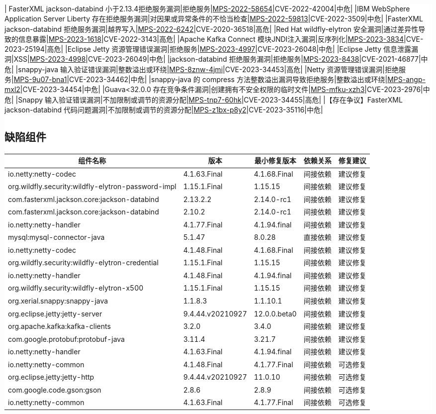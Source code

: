 | FasterXML jackson-databind 小于2.13.4拒绝服务漏洞|拒绝服务|[MPS-2022-58654](https://www.oscs1024.com/hd/MPS-2022-58654)|CVE-2022-42004|中危|
|IBM WebSphere Application Server Liberty 存在拒绝服务漏洞|对因果或异常条件的不恰当检查|[MPS-2022-59813](https://www.oscs1024.com/hd/MPS-2022-59813)|CVE-2022-3509|中危|
|FasterXML jackson-databind 拒绝服务漏洞|越界写入|[MPS-2022-6242](https://www.oscs1024.com/hd/MPS-2022-6242)|CVE-2020-36518|高危|
|Red Hat wildfly-elytron 安全漏洞|通过差异性导致的信息暴露|[MPS-2023-1618](https://www.oscs1024.com/hd/MPS-2023-1618)|CVE-2022-3143|高危|
|Apache Kafka Connect 模块JNDI注入漏洞|反序列化|[MPS-2023-3834](https://www.oscs1024.com/hd/MPS-2023-3834)|CVE-2023-25194|高危|
|Eclipse Jetty 资源管理错误漏洞|拒绝服务|[MPS-2023-4997](https://www.oscs1024.com/hd/MPS-2023-4997)|CVE-2023-26048|中危|
|Eclipse Jetty 信息泄露漏洞|XSS|[MPS-2023-4998](https://www.oscs1024.com/hd/MPS-2023-4998)|CVE-2023-26049|中危|
|jackson-databind 拒绝服务漏洞|拒绝服务|[MPS-2023-8438](https://www.oscs1024.com/hd/MPS-2023-8438)|CVE-2021-46877|中危|
|snappy-java 输入验证错误漏洞|整数溢出或环绕|[MPS-8znw-4jmi](https://www.oscs1024.com/hd/MPS-8znw-4jmi)|CVE-2023-34453|高危|
|Netty 资源管理错误漏洞|拒绝服务|[MPS-9u07-bna1](https://www.oscs1024.com/hd/MPS-9u07-bna1)|CVE-2023-34462|中危|
|snappy-java 的 compress 方法整数溢出漏洞导致拒绝服务|整数溢出或环绕|[MPS-angp-mxl2](https://www.oscs1024.com/hd/MPS-angp-mxl2)|CVE-2023-34454|中危|
|Guava<32.0.0 存在竞争条件漏洞|创建拥有不安全权限的临时文件|[MPS-mfku-xzh3](https://www.oscs1024.com/hd/MPS-mfku-xzh3)|CVE-2023-2976|中危|
|Snappy 输入验证错误漏洞|不加限制或调节的资源分配|[MPS-tnp7-60hk](https://www.oscs1024.com/hd/MPS-tnp7-60hk)|CVE-2023-34455|高危|
|【存在争议】FasterXML jackson-databind 代码问题漏洞|不加限制或调节的资源分配|[MPS-z1bx-p8y2](https://www.oscs1024.com/hd/MPS-z1bx-p8y2)|CVE-2023-35116|中危|




## 缺陷组件

| 组件名称 | 版本 | 最小修复版本 | 依赖关系 | 修复建议 |
| -------- | ---- | ------------ | -------- | -------- |
|io.netty:netty-codec|4.1.63.Final|4.1.68.Final|间接依赖|建议修复|C:0|H:2|M:0|L:0|
|org.wildfly.security:wildfly-elytron-password-impl|1.15.1.Final|1.15.15|间接依赖|建议修复|C:0|H:1|M:0|L:0|
|com.fasterxml.jackson.core:jackson-databind|2.13.2.2|2.14.0-rc1|间接依赖|建议修复|C:0|H:0|M:3|L:0|
|com.fasterxml.jackson.core:jackson-databind|2.10.2|2.14.0-rc1|间接依赖|建议修复|C:0|H:2|M:5|L:0|
|io.netty:netty-handler|4.1.77.Final|4.1.94.final|间接依赖|建议修复|C:0|H:0|M:2|L:0|
|mysql:mysql-connector-java|5.1.47|8.0.28|直接依赖|建议修复|C:0|H:1|M:3|L:0|
|io.netty:netty-codec|4.1.48.Final|4.1.68.Final|间接依赖|建议修复|C:0|H:2|M:0|L:0|
|org.wildfly.security:wildfly-elytron-credential|1.15.1.Final|1.15.15|间接依赖|建议修复|C:0|H:1|M:0|L:0|
|io.netty:netty-handler|4.1.48.Final|4.1.94.final|间接依赖|建议修复|C:0|H:0|M:3|L:0|
|org.wildfly.security:wildfly-elytron-x500|1.15.1.Final|1.15.15|间接依赖|建议修复|C:0|H:1|M:0|L:0|
|org.xerial.snappy:snappy-java|1.1.8.3|1.1.10.1|间接依赖|建议修复|C:0|H:2|M:1|L:0|
|org.eclipse.jetty:jetty-server|9.4.44.v20210927|12.0.0.beta0|间接依赖|建议修复|C:0|H:0|M:2|L:0|
|org.apache.kafka:kafka-clients|3.2.0|3.4.0|间接依赖|建议修复|C:0|H:1|M:0|L:0|
|com.google.protobuf:protobuf-java|3.11.4|3.21.7|间接依赖|建议修复|C:0|H:0|M:2|L:0|
|io.netty:netty-handler|4.1.63.Final|4.1.94.final|间接依赖|建议修复|C:0|H:0|M:2|L:0|
|io.netty:netty-common|4.1.48.Final|4.1.77.Final|间接依赖|可选修复|C:0|H:0|M:2|L:0|
|org.eclipse.jetty:jetty-http|9.4.44.v20210927|11.0.10|间接依赖|可选修复|C:0|H:0|M:0|L:1|
|com.google.code.gson:gson|2.8.6|2.8.9|间接依赖|可选修复|C:0|H:1|M:0|L:0|
|io.netty:netty-common|4.1.63.Final|4.1.77.Final|间接依赖|可选修复|C:0|H:0|M:1|L:0|